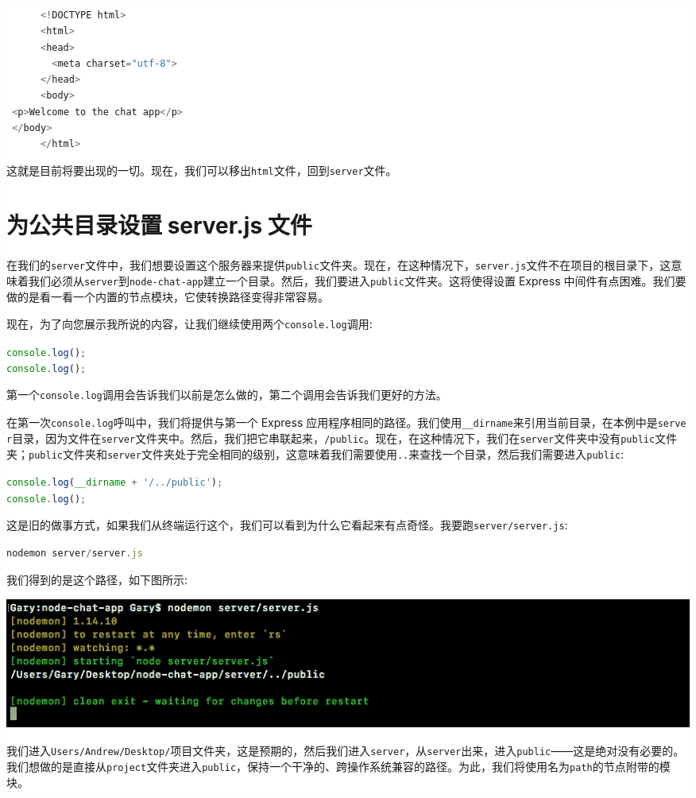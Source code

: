```js
      <!DOCTYPE html>
      <html>
      <head>
        <meta charset="utf-8">
      </head>
      <body>
 <p>Welcome to the chat app</p>
 </body>
      </html>
```

这就是目前将要出现的一切。现在，我们可以移出`html`文件，回到`server`文件。

# 为公共目录设置 server.js 文件

在我们的`server`文件中，我们想要设置这个服务器来提供`public`文件夹。现在，在这种情况下，`server.js`文件不在项目的根目录下，这意味着我们必须从`server`到`node-chat-app`建立一个目录。然后，我们要进入`public`文件夹。这将使得设置 Express 中间件有点困难。我们要做的是看一看一个内置的节点模块，它使转换路径变得非常容易。

现在，为了向您展示我所说的内容，让我们继续使用两个`console.log`调用:

```js
console.log();
console.log();
```

第一个`console.log`调用会告诉我们以前是怎么做的，第二个调用会告诉我们更好的方法。

在第一次`console.log`呼叫中，我们将提供与第一个 Express 应用程序相同的路径。我们使用`__dirname`来引用当前目录，在本例中是`server`目录，因为文件在`server`文件夹中。然后，我们把它串联起来，`/public`。现在，在这种情况下，我们在`server`文件夹中没有`public`文件夹；`public`文件夹和`server`文件夹处于完全相同的级别，这意味着我们需要使用`..`来查找一个目录，然后我们需要进入`public`:

```js
console.log(__dirname + '/../public');
console.log();
```

这是旧的做事方式，如果我们从终端运行这个，我们可以看到为什么它看起来有点奇怪。我要跑`server/server.js`:

```js
nodemon server/server.js
```

我们得到的是这个路径，如下图所示:

![](img/27dff985-7df2-4295-a4ec-776fadd70a3b.png)

我们进入`Users/Andrew/Desktop/`项目文件夹，这是预期的，然后我们进入`server`，从`server`出来，进入`public`——这是绝对没有必要的。我们想做的是直接从`project`文件夹进入`public`，保持一个干净的、跨操作系统兼容的路径。为此，我们将使用名为`path`的节点附带的模块。
